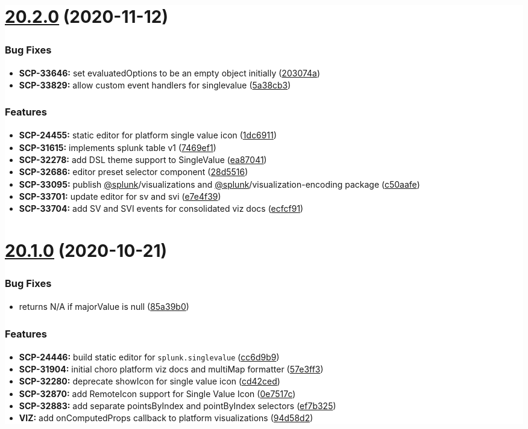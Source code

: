 


<a name="20.2.0"></a>
# [20.2.0](https://cd.splunkdev.com/devplat/vision/compare/v20.1.0...v20.2.0) (2020-11-12)


### Bug Fixes

* **SCP-33646:** set evaluatedOptions to be an empty object initially ([203074a](https://cd.splunkdev.com/devplat/vision/commits/203074a))
* **SCP-33829:** allow custom event handlers for singlevalue ([5a38cb3](https://cd.splunkdev.com/devplat/vision/commits/5a38cb3))


### Features

* **SCP-24455:** static editor for platform single value icon ([1dc6911](https://cd.splunkdev.com/devplat/vision/commits/1dc6911))
* **SCP-31615:** implements splunk table v1 ([7469ef1](https://cd.splunkdev.com/devplat/vision/commits/7469ef1))
* **SCP-32278:** add DSL theme support to SingleValue ([ea87041](https://cd.splunkdev.com/devplat/vision/commits/ea87041))
* **SCP-32686:** editor preset selector component ([28d5516](https://cd.splunkdev.com/devplat/vision/commits/28d5516))
* **SCP-33095:** publish [@splunk](https://cd.splunkdev.com/splunk)/visualizations and [@splunk](https://cd.splunkdev.com/splunk)/visualization-encoding package ([c50aafe](https://cd.splunkdev.com/devplat/vision/commits/c50aafe))
* **SCP-33701:** update editor for sv and svi ([e7e4f39](https://cd.splunkdev.com/devplat/vision/commits/e7e4f39))
* **SCP-33704:** add SV and SVI events for consolidated viz docs ([ecfcf91](https://cd.splunkdev.com/devplat/vision/commits/ecfcf91))




<a name="20.1.0"></a>
# [20.1.0](https://cd.splunkdev.com/devplat/vision/compare/v20.0.0...v20.1.0) (2020-10-21)


### Bug Fixes

* returns N/A if majorValue is null ([85a39b0](https://cd.splunkdev.com/devplat/vision/commits/85a39b0))


### Features

* **SCP-24446:** build static editor for `splunk.singlevalue` ([cc6d9b9](https://cd.splunkdev.com/devplat/vision/commits/cc6d9b9))
* **SCP-31904:** initial choro platform viz docs and multiMap formatter ([57e3ff3](https://cd.splunkdev.com/devplat/vision/commits/57e3ff3))
* **SCP-32280:** deprecate showIcon for single value icon ([cd42ced](https://cd.splunkdev.com/devplat/vision/commits/cd42ced))
* **SCP-32870:** add RemoteIcon support for Single Value Icon ([0e7517c](https://cd.splunkdev.com/devplat/vision/commits/0e7517c))
* **SCP-32883:** add separate pointsByIndex and pointByIndex selectors ([ef7b325](https://cd.splunkdev.com/devplat/vision/commits/ef7b325))
* **VIZ:** add onComputedProps callback to platform visualizations ([94d58d2](https://cd.splunkdev.com/devplat/vision/commits/94d58d2))
